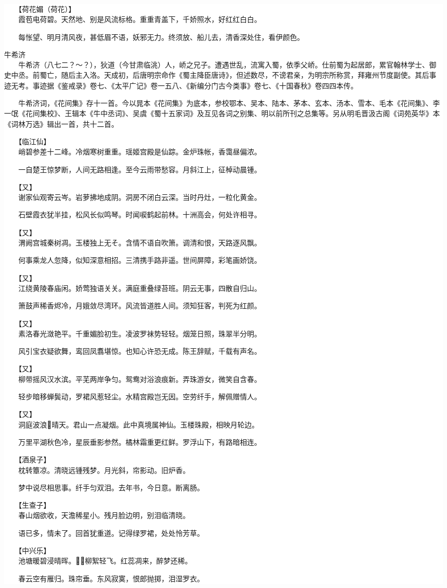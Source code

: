　　【荷花媚（荷花）】  
　　霞苞电荷碧。天然地、别是风流标格。重重青盖下，千娇照水，好红红白白。  
  
　　每怅望、明月清风夜，甚低眉不语，妖邪无力。终须放、船儿去，清香深处住，看伊颜色。  
  
  
牛希济  
　　牛希济（八七二？～？），狄道（今甘肃临洮）人，峤之兄子。遭遇世乱，流寓入蜀，依季父峤。仕前蜀为起居郎，累官翰林学士、御史中丞。前蜀亡，随后主入洛。天成初，后唐明宗命作《蜀主降臣唐诗》，但述数尽，不谤君亲，为明宗所称赏，拜雍州节度副使。其后事迹无考。事迹据《鉴戒录》卷七、《太平广记》卷一五八、《新编分门古今类事》卷七、《十国春秋》卷四四本传。  
  
　　牛希济词，《花间集》存十一首。今以晁本《花间集》为底本，参校鄂本、吴本、陆本、茅本、玄本、汤本、雪本、毛本《花间集》、李一氓《花间集校》、王辑本《牛中丞词》、吴虞《蜀十五家词》及互见各词之别集、明以前所刊之总集等。另从明毛晋汲古阁《词苑英华》本《词林万选》辑出一首，共十二首。  
  
　　【临江仙】  
　　峭碧参差十二峰。冷烟寒树重重。瑶姬宫殿是仙踪。金炉珠帐，香霭昼偏浓。  
  
　　一自楚王惊梦断，人间无路相逢。至今云雨带愁容。月斜江上，征棹动晨锺。  
  
　　【又】  
　　谢家仙观寄云岑。岩萝拂地成阴。洞房不闭白云深。当时丹灶，一粒化黄金。  
  
　　石壁霞衣犹半挂，松风长似鸣琴。时闻唳鹤起前林。十洲高会，何处许相寻。  
  
　　【又】  
　　渭阙宫城秦树凋。玉楼独上无そ。含情不语自吹箫。调清和恨，天路逐风飘。  
  
　　何事乘龙人忽降，似知深意相招。三清携手路非遥。世间屏障，彩笔画娇饶。  
  
　　【又】  
　　江绕黄陵春庙闲。娇莺独语关关。满庭重叠绿苔班。阴云无事，四散自归山。  
  
　　箫鼓声稀香烬冷，月娥敛尽湾环。风流皆道胜人间。须知狂客，判死为红颜。  
  
　　【又】  
　　素洛春光潋艳平。千重媚脸初生。凌波罗袜势轻轻。烟笼日照，珠翠半分明。  
  
　　风引宝衣疑欲舞，鸾回凤翥堪惊。也知心许恐无成。陈王辞赋，千载有声名。  
  
　　【又】  
　　柳带摇风汉水滨。平芜两岸争匀。鸳鸯对浴浪痕新。弄珠游女，微笑自含春。  
  
　　轻步暗移蝉鬓动，罗裙风惹轻尘。水精宫殿岂无因。空劳纤手，解佩赠情人。  
  
　　【又】  
　　洞庭波浪晴天。君山一点凝烟。此中真境属神仙。玉楼珠殿，相映月轮边。  
  
　　万里平湖秋色冷，星辰垂影参然。橘林霜重更红鲜。罗浮山下，有路暗相连。  
  
　　【酒泉子】  
　　枕转簟凉。清晓远锺残梦。月光斜，帘影动。旧炉香。  
  
　　梦中说尽相思事。纤手匀双泪。去年书，今日意。断离肠。  
  
　　【生查子】  
　　春山烟欲收，天澹稀星小。残月脸边明，别泪临清晓。  
  
　　语已多，情未了。回首犹重道。记得绿罗裙，处处怜芳草。  
  
　　【中兴乐】  
　　池塘暖碧浸晴晖。柳絮轻飞。红蕊凋来，醉梦还稀。  
  
　　春云空有雁归。珠帘垂。东风寂寞，恨郎抛掷，泪湿罗衣。  
  